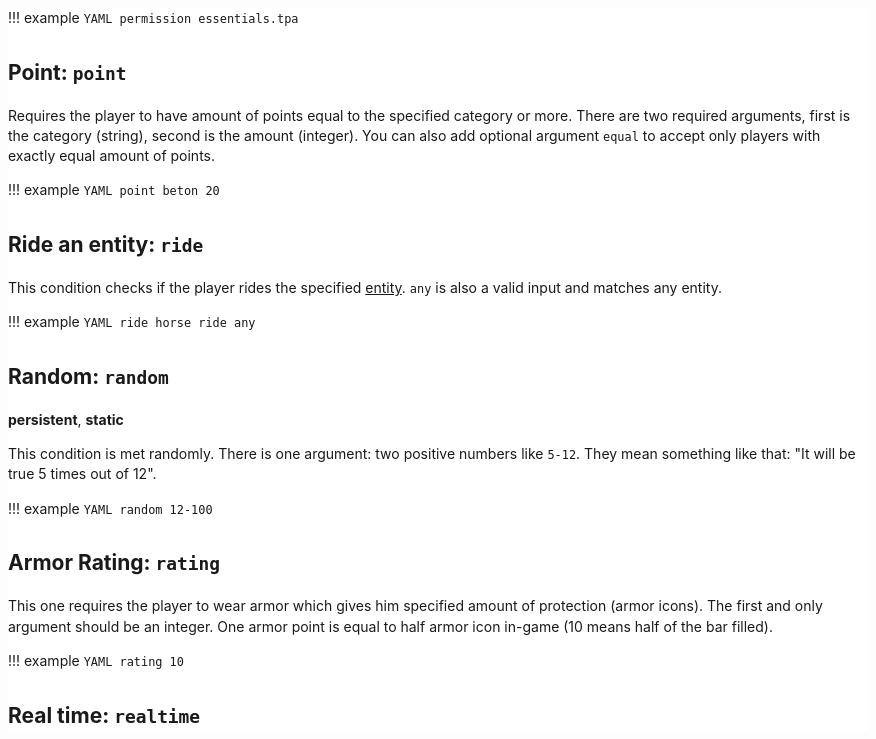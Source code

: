 !!! example
    ```YAML
    permission essentials.tpa
    ```

## Point: `point`

Requires the player to have amount of points equal to the specified category or more. There are two required arguments, first is the category (string), second is the amount (integer). You can also add optional argument `equal` to accept only players with exactly equal amount of points.

!!! example
    ```YAML
    point beton 20
    ```

## Ride an entity: `ride`

This condition checks if the player rides the specified
[entity](https://hub.spigotmc.org/javadocs/spigot/org/bukkit/entity/EntityType.html).
`any` is also a valid input and matches any entity.

!!! example
    ```YAML
    ride horse
    ride any
    ```

## Random: `random`

**persistent**, **static**

This condition is met randomly. There is one argument: two positive numbers like `5-12`. They mean something like that: "It will be true 5 times out of 12".

!!! example
    ```YAML
    random 12-100
    ```

## Armor Rating: `rating`

This one requires the player to wear armor which gives him specified amount of protection (armor icons). The first and only argument should be an integer. One armor point is equal to half armor icon in-game (10 means half of the bar filled).

!!! example
    ```YAML
    rating 10
    ```
    
## Real time: `realtime`
